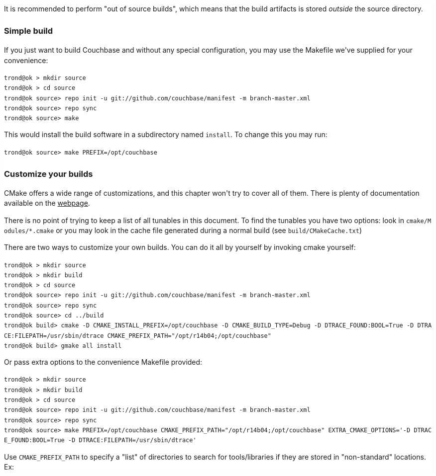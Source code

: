 It is recommended to perform "out of source builds", which means that
the build artifacts is stored _outside_ the source directory.

### Simple build

If you just want to build Couchbase and without any special
configuration, you may use the Makefile we've supplied for your
convenience:

    trond@ok > mkdir source
    trond@ok > cd source
    trond@ok source> repo init -u git://github.com/couchbase/manifest -m branch-master.xml
    trond@ok source> repo sync
    trond@ok source> make

This would install the build software in a subdirectory named
`install`. To change this you may run:

    trond@ok source> make PREFIX=/opt/couchbase

### Customize your builds

CMake offers a wide range of customizations, and this chapter won't
try to cover all of them. There is plenty of documentation available
on the [webpage](http://www.cmake.org/cmake/help/documentation.html).

There is no point of trying to keep a list of all tunables in this
document. To find the tunables you have two options: look in
`cmake/Modules/*.cmake` or you may look in the cache file generated
during a normal build (see `build/CMakeCache.txt`)

There are two ways to customize your own builds. You can do it all by
yourself by invoking cmake yourself:

    trond@ok > mkdir source
    trond@ok > mkdir build
    trond@ok > cd source
    trond@ok source> repo init -u git://github.com/couchbase/manifest -m branch-master.xml
    trond@ok source> repo sync
    trond@ok source> cd ../build
    trond@ok build> cmake -D CMAKE_INSTALL_PREFIX=/opt/couchbase -D CMAKE_BUILD_TYPE=Debug -D DTRACE_FOUND:BOOL=True -D DTRACE:FILEPATH=/usr/sbin/dtrace CMAKE_PREFIX_PATH="/opt/r14b04;/opt/couchbase"
    trond@ok build> gmake all install

Or pass extra options to the convenience Makefile provided:

    trond@ok > mkdir source
    trond@ok > mkdir build
    trond@ok > cd source
    trond@ok source> repo init -u git://github.com/couchbase/manifest -m branch-master.xml
    trond@ok source> repo sync
    trond@ok source> make PREFIX=/opt/couchbase CMAKE_PREFIX_PATH="/opt/r14b04;/opt/couchbase" EXTRA_CMAKE_OPTIONS='-D DTRACE_FOUND:BOOL=True -D DTRACE:FILEPATH=/usr/sbin/dtrace'

Use `CMAKE_PREFIX_PATH` to specify a "list" of directories to search
for tools/libraries if they are stored in "non-standard"
locations. Ex:

